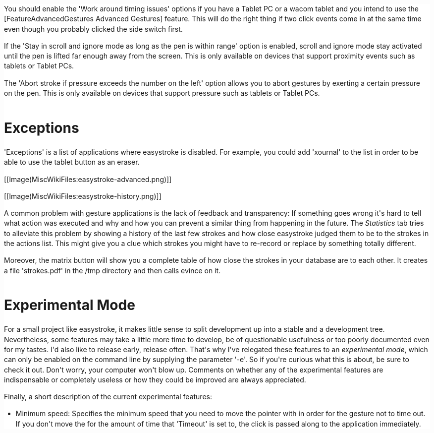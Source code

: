 You should enable the 'Work around timing issues' options if you have a Tablet PC or a wacom tablet and you intend to use the [FeatureAdvancedGestures Advanced Gestures] feature. This will do the right thing if two click events come in at the same time even though you probably clicked the side switch first.

If the 'Stay in scroll and ignore mode as long as the pen is within range' option is enabled, scroll and ignore mode stay activated until the pen is lifted far enough away from the screen. This is only available on devices that support proximity events such as tablets or Tablet PCs.

The 'Abort stroke if pressure exceeds the number on the left' option allows you to abort gestures by exerting a certain pressure on the pen. This is only available on devices that support pressure such as tablets or Tablet PCs.

# Exceptions

'Exceptions' is a list of applications where easystroke is disabled. For example, you could add 'xournal' to the list in order to be able to use the tablet button as an eraser.

[[Image(MiscWikiFiles:easystroke-advanced.png)]]


[[Image(MiscWikiFiles:easystroke-history.png)]]

A common problem with gesture applications is the lack of feedback and transparency: If something goes wrong it's hard to tell what action was executed and why and how you can prevent a similar thing from happening in the future. The _Statistics_ tab tries to alleviate this problem by showing a history of the last few strokes and how close easystroke judged them to be to the strokes in the actions list. This might give you a clue which strokes you might have to re-record or replace by something totally different.

Moreover, the matrix button will show you a complete table of how close the strokes in your database are to each other. It creates a file 'strokes.pdf' in the /tmp directory and then calls evince on it.

# Experimental Mode

For a small project like easystroke, it makes little sense to split development up into a stable and a development tree. Nevertheless, some features may take a little more time to develop, be of questionable usefulness or too poorly documented even for my tastes. I'd also like to release early, release often. That's why I've relegated these features to an _experimental mode_, which can only be enabled on the command line by supplying the parameter '-e'. So if you're curious what this is about, be sure to check it out. Don't worry, your computer won't blow up. Comments on whether any of the experimental features are indispensable or completely useless or how they could be improved are always appreciated.

Finally, a short description of the current experimental features:
* Minimum speed: Specifies the minimum speed that you need to move the pointer with in order for the gesture not to time out. If you don't move the for the amount of time that 'Timeout' is set to, the click is passed along to the application immediately.